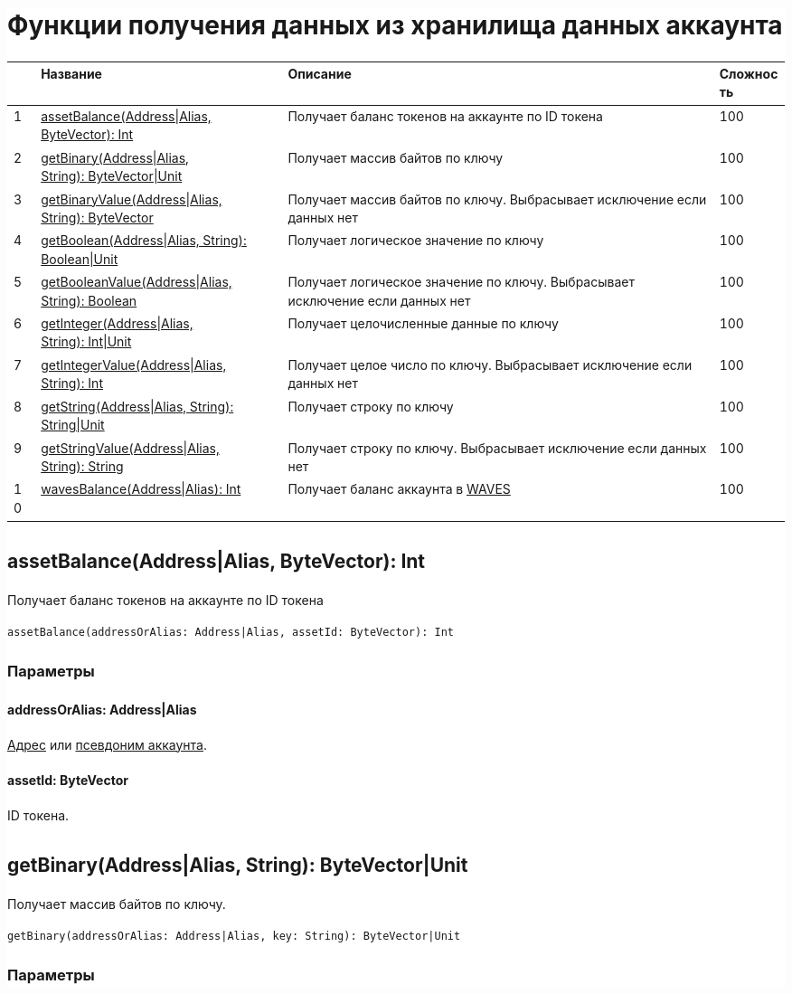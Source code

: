 # Функции получения данных из хранилища данных аккаунта

|      | Название | Описание | Сложность |
| :--- | :--- | :--- | :--- |
| 1 | [assetBalancе(Address&#124;Alias, ByteVector): Int](#asset-balance)  | Получает баланс токенов на аккаунте по ID токена | 100 |
| 2 | [getBinary(Address&#124;Alias, String): ByteVector&#124;Unit](#get-binary)  | Получает массив байтов по ключу | 100 |
| 3 | [getBinaryValue(Address&#124;Alias, String): ByteVector](#get-binary-value)  | Получает массив байтов по ключу. Выбрасывает исключение если данных нет | 100 |
| 4 | [getBoolean(Address&#124;Alias, String): Boolean&#124;Unit](#get-boolean)  | Получает логическое значение по ключу | 100 |
| 5 | [getBooleanValue(Address&#124;Alias, String): Boolean](#get-boolean-value)  | Получает логическое значение по ключу. Выбрасывает исключение если данных нет | 100 |
| 6 | [getInteger(Address&#124;Alias, String): Int&#124;Unit](#get-integer)  | Получает целочисленные данные по ключу | 100 |
| 7 | [getIntegerValue(Address&#124;Alias, String): Int](#get-integer-value)  | Получает целое число по ключу. Выбрасывает исключение если данных нет | 100 |
| 8 | [getString(Address&#124;Alias, String): String&#124;Unit](#get-string)  | Получает строку по ключу | 100 |
| 9 | [getStringValue(Address&#124;Alias, String): String](#get-string-value)  | Получает строку по ключу. Выбрасывает исключение если данных нет | 100 |
| 10 | [wavesBalance(Address&#124;Alias): Int](#waves-balance)  | Получает баланс аккаунта в [WAVES](/blockchain/token/waves.md) | 100 |

## assetBalance(Address|Alias, ByteVector): Int<a name="asset-balance"></a>

Получает баланс токенов на аккаунте по ID токена

```
assetBalance(addressOrAlias: Address|Alias, assetId: ByteVector): Int
```

### Параметры

#### addressOrAlias: Address|Alias

[Адрес](/blockchain/address.md) или [псевдоним аккаунта](/blockchain/alias.md).

#### assetId: ByteVector

ID токена.

## getBinary(Address|Alias, String): ByteVector|Unit<a name="get-binary"></a>

Получает массив байтов по ключу.

```
getBinary(addressOrAlias: Address|Alias, key: String): ByteVector|Unit
```

### Параметры
